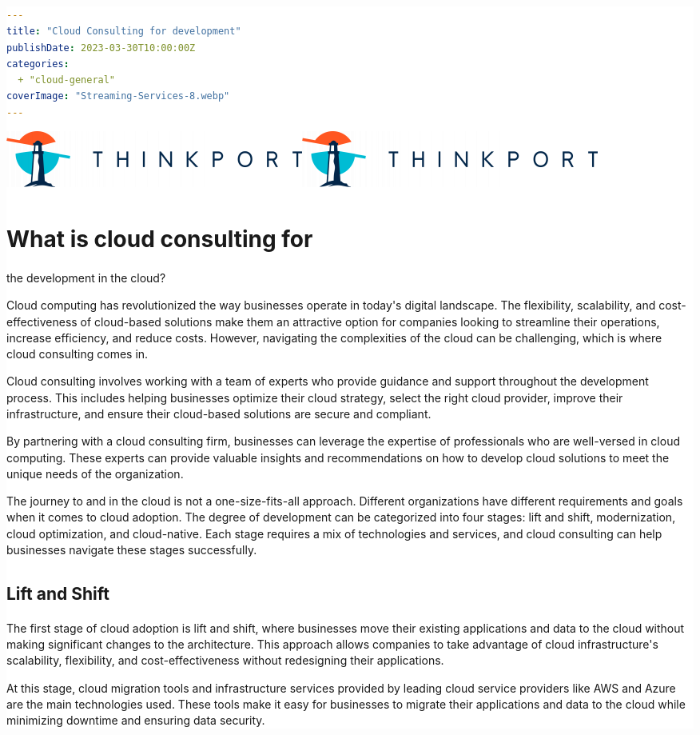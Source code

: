 ```yaml
---
title: "Cloud Consulting for development"
publishDate: 2023-03-30T10:00:00Z
categories: 
  + "cloud-general"
coverImage: "Streaming-Services-8.webp"
---
```


 [![Thinkport Logo](images/Logo_horizontral_new-ovavzp5ztqmosy1yz1jrwr9fv5swhtoc0bky3tkc3g.png "Logo Bright Colours")](https://thinkport.digital)[![Thinkport Logo](images/Logo_horizontral_new-ovavzp5ztqmosy1yz1jrwr9fv5swhtoc0bky3tkc3g.png "Logo Bright Colours")](https://thinkport.digital)

# What is cloud consulting for  

the development in the cloud?

Cloud computing has revolutionized the way businesses operate in today's digital landscape. The flexibility, scalability, and cost-effectiveness of cloud-based solutions make them an attractive option for companies looking to streamline their operations, increase efficiency, and reduce costs. However, navigating the complexities of the cloud can be challenging, which is where cloud consulting comes in.  
  
Cloud consulting involves working with a team of experts who provide guidance and support throughout the development process. This includes helping businesses optimize their cloud strategy, select the right cloud provider, improve their infrastructure, and ensure their cloud-based solutions are secure and compliant.  
  
By partnering with a cloud consulting firm, businesses can leverage the expertise of professionals who are well-versed in cloud computing. These experts can provide valuable insights and recommendations on how to develop cloud solutions to meet the unique needs of the organization.  
  
The journey to and in the cloud is not a one-size-fits-all approach. Different organizations have different requirements and goals when it comes to cloud adoption. The degree of development can be categorized into four stages: lift and shift, modernization, cloud optimization, and cloud-native. Each stage requires a mix of technologies and services, and cloud consulting can help businesses navigate these stages successfully.

## Lift and Shift

The first stage of cloud adoption is lift and shift, where businesses move their existing applications and data to the cloud without making significant changes to the architecture. This approach allows companies to take advantage of cloud infrastructure's scalability, flexibility, and cost-effectiveness without redesigning their applications.  
  
At this stage, cloud migration tools and infrastructure services provided by leading cloud service providers like AWS and Azure are the main technologies used. These tools make it easy for businesses to migrate their applications and data to the cloud while minimizing downtime and ensuring data security.  
  
